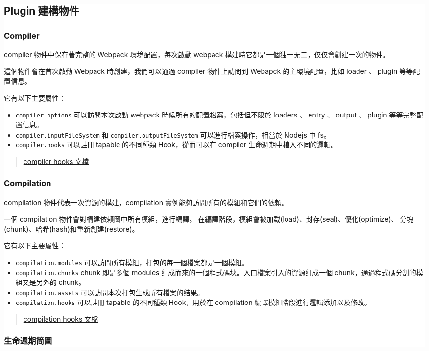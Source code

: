 ## Plugin 建構物件

### Compiler

compiler 物件中保存著完整的 Webpack 環境配置，每次啟動 webpack 構建時它都是一個独一无二，仅仅會創建一次的物件。

這個物件會在首次啟動 Webpack 時創建，我們可以通過 compiler 物件上訪問到 Webapck 的主環境配置，比如 loader 、 plugin 等等配置信息。

它有以下主要屬性：

- `compiler.options` 可以訪問本次啟動 webpack 時候所有的配置檔案，包括但不限於 loaders 、 entry 、 output 、 plugin 等等完整配置信息。
- `compiler.inputFileSystem` 和 `compiler.outputFileSystem` 可以進行檔案操作，相當於 Nodejs 中 fs。
- `compiler.hooks` 可以註冊 tapable 的不同種類 Hook，從而可以在 compiler 生命週期中植入不同的邏輯。

> [compiler hooks 文檔](https://webpack.docschina.org/api/compiler-hooks/)

### Compilation

compilation 物件代表一次資源的構建，compilation 實例能夠訪問所有的模組和它們的依賴。

一個 compilation 物件會對構建依賴圖中所有模組，進行編譯。 在編譯階段，模組會被加载(load)、封存(seal)、優化(optimize)、 分塊(chunk)、哈希(hash)和重新創建(restore)。

它有以下主要屬性：

- `compilation.modules` 可以訪問所有模組，打包的每一個檔案都是一個模組。
- `compilation.chunks` chunk 即是多個 modules 组成而來的一個程式碼块。入口檔案引入的資源组成一個 chunk，通過程式碼分割的模組又是另外的 chunk。
- `compilation.assets` 可以訪問本次打包生成所有檔案的结果。
- `compilation.hooks` 可以註冊 tapable 的不同種類 Hook，用於在 compilation 編譯模組階段進行邏輯添加以及修改。

> [compilation hooks 文檔](https://webpack.docschina.org/api/compilation-hooks/)

### 生命週期简圖

